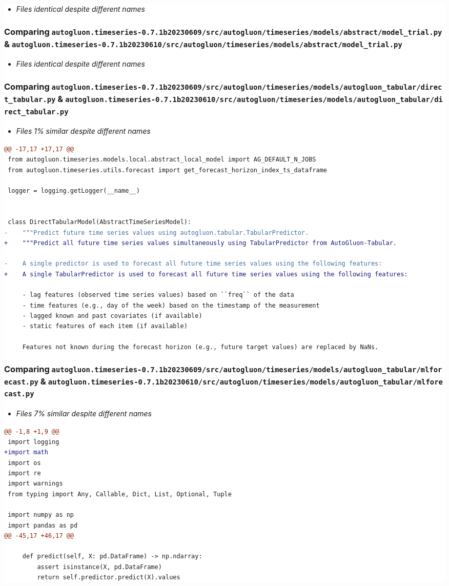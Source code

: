  * *Files identical despite different names*

### Comparing `autogluon.timeseries-0.7.1b20230609/src/autogluon/timeseries/models/abstract/model_trial.py` & `autogluon.timeseries-0.7.1b20230610/src/autogluon/timeseries/models/abstract/model_trial.py`

 * *Files identical despite different names*

### Comparing `autogluon.timeseries-0.7.1b20230609/src/autogluon/timeseries/models/autogluon_tabular/direct_tabular.py` & `autogluon.timeseries-0.7.1b20230610/src/autogluon/timeseries/models/autogluon_tabular/direct_tabular.py`

 * *Files 1% similar despite different names*

```diff
@@ -17,17 +17,17 @@
 from autogluon.timeseries.models.local.abstract_local_model import AG_DEFAULT_N_JOBS
 from autogluon.timeseries.utils.forecast import get_forecast_horizon_index_ts_dataframe
 
 logger = logging.getLogger(__name__)
 
 
 class DirectTabularModel(AbstractTimeSeriesModel):
-    """Predict future time series values using autogluon.tabular.TabularPredictor.
+    """Predict all future time series values simultaneously using TabularPredictor from AutoGluon-Tabular.
 
-    A single predictor is used to forecast all future time series values using the following features:
+    A single TabularPredictor is used to forecast all future time series values using the following features:
 
     - lag features (observed time series values) based on ``freq`` of the data
     - time features (e.g., day of the week) based on the timestamp of the measurement
     - lagged known and past covariates (if available)
     - static features of each item (if available)
 
     Features not known during the forecast horizon (e.g., future target values) are replaced by NaNs.
```

### Comparing `autogluon.timeseries-0.7.1b20230609/src/autogluon/timeseries/models/autogluon_tabular/mlforecast.py` & `autogluon.timeseries-0.7.1b20230610/src/autogluon/timeseries/models/autogluon_tabular/mlforecast.py`

 * *Files 7% similar despite different names*

```diff
@@ -1,8 +1,9 @@
 import logging
+import math
 import os
 import re
 import warnings
 from typing import Any, Callable, Dict, List, Optional, Tuple
 
 import numpy as np
 import pandas as pd
@@ -45,17 +46,17 @@
 
     def predict(self, X: pd.DataFrame) -> np.ndarray:
         assert isinstance(X, pd.DataFrame)
         return self.predictor.predict(X).values
```